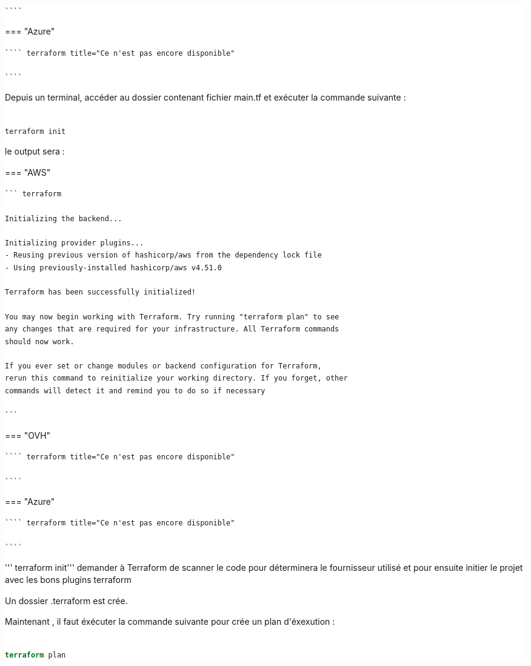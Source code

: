     ````

=== "Azure"

    ```` terraform title="Ce n'est pas encore disponible"
    
    ````

Depuis un terminal, accéder au dossier contenant fichier main.tf et exécuter la commande suivante :

``` shell

terraform init

```

le output sera :  

=== "AWS"

    ``` terraform

    Initializing the backend...

    Initializing provider plugins...
    - Reusing previous version of hashicorp/aws from the dependency lock file
    - Using previously-installed hashicorp/aws v4.51.0

    Terraform has been successfully initialized!

    You may now begin working with Terraform. Try running "terraform plan" to see  
    any changes that are required for your infrastructure. All Terraform commands  
    should now work.

    If you ever set or change modules or backend configuration for Terraform,      
    rerun this command to reinitialize your working directory. If you forget, other
    commands will detect it and remind you to do so if necessary

    ``` 
=== "OVH"

    ```` terraform title="Ce n'est pas encore disponible"
    
    ````

=== "Azure"

    ```` terraform title="Ce n'est pas encore disponible"
    
    ````

''' terraform init''' demander à Terraform  de scanner le code pour déterminera le fournisseur utilisé et pour ensuite initier le projet avec les bons plugins terraform

Un dossier .terraform est crée.

Maintenant , il faut éxécuter la commande suivante pour crée un plan d'éxexution : 

``` terraform 

terraform plan

```
